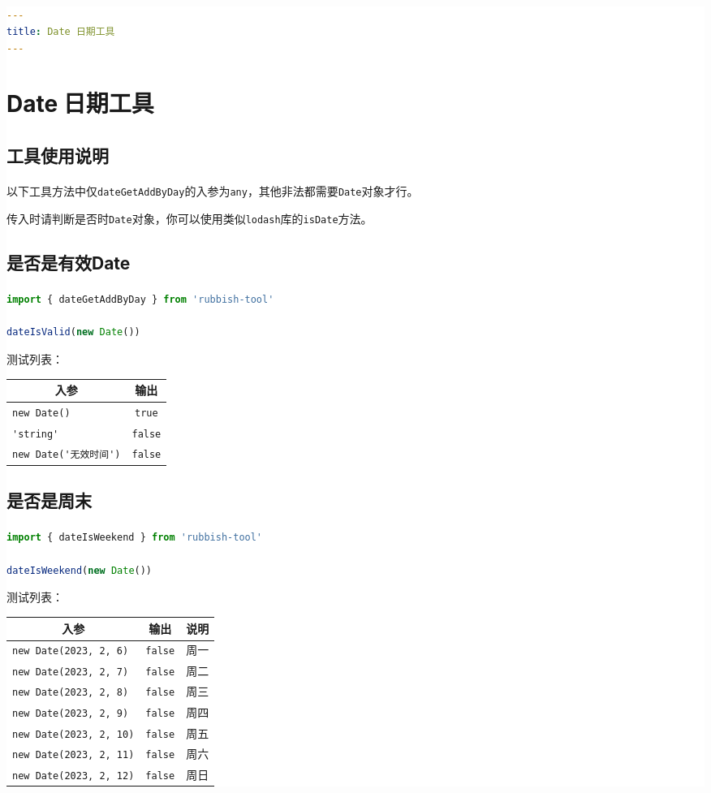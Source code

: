 ```yaml
---
title: Date 日期工具
---
```


# Date 日期工具

## 工具使用说明

以下工具方法中仅`dateGetAddByDay`的入参为`any`，其他非法都需要`Date`对象才行。

传入时请判断是否时`Date`对象，你可以使用类似`lodash`库的`isDate`方法。

## 是否是有效Date

```js
import { dateGetAddByDay } from 'rubbish-tool'

dateIsValid(new Date())
```

测试列表：

| 入参                   |  输出   |
| ---------------------- | :-----: |
| `new Date()`           | `true`  |
| `'string'`             | `false` |
| `new Date('无效时间')` | `false` |


## 是否是周末

```js
import { dateIsWeekend } from 'rubbish-tool'

dateIsWeekend(new Date())
```

测试列表：

| 入参                    |  输出   | 说明  |
| ----------------------- | :-----: | :---: |
| `new Date(2023, 2, 6)`  | `false` | 周一  |
| `new Date(2023, 2, 7)`  | `false` | 周二  |
| `new Date(2023, 2, 8)`  | `false` | 周三  |
| `new Date(2023, 2, 9)`  | `false` | 周四  |
| `new Date(2023, 2, 10)` | `false` | 周五  |
| `new Date(2023, 2, 11)` | `false` | 周六  |
| `new Date(2023, 2, 12)` | `false` | 周日  |
